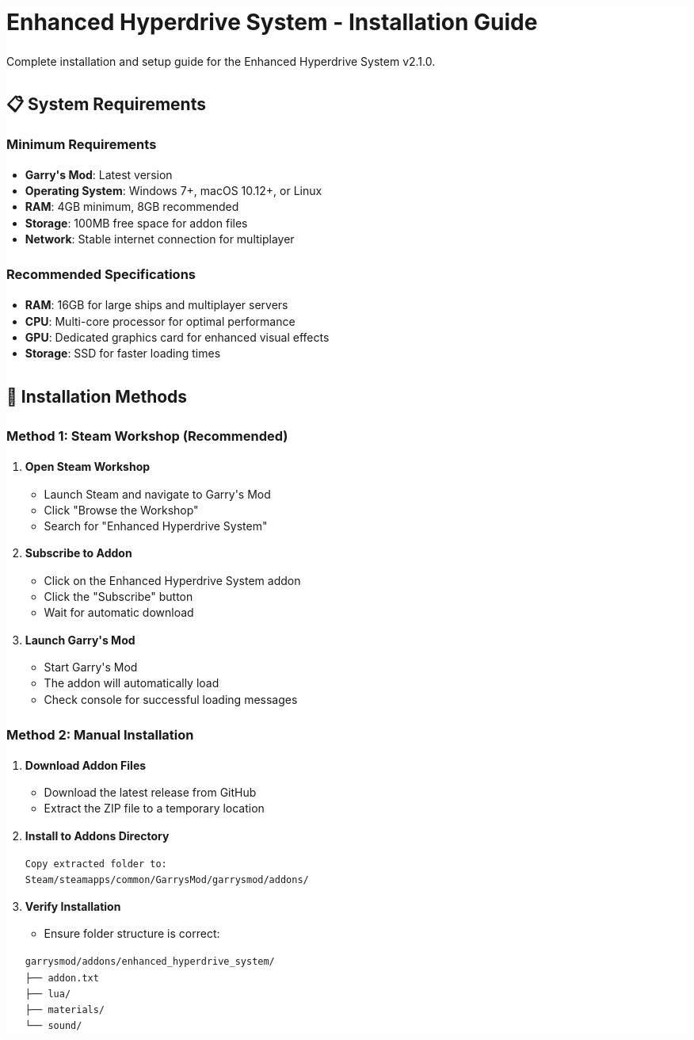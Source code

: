 # Enhanced Hyperdrive System - Installation Guide

Complete installation and setup guide for the Enhanced Hyperdrive System v2.1.0.

## 📋 System Requirements

### Minimum Requirements
- **Garry's Mod**: Latest version
- **Operating System**: Windows 7+, macOS 10.12+, or Linux
- **RAM**: 4GB minimum, 8GB recommended
- **Storage**: 100MB free space for addon files
- **Network**: Stable internet connection for multiplayer

### Recommended Specifications
- **RAM**: 16GB for large ships and multiplayer servers
- **CPU**: Multi-core processor for optimal performance
- **GPU**: Dedicated graphics card for enhanced visual effects
- **Storage**: SSD for faster loading times

## 🔧 Installation Methods

### Method 1: Steam Workshop (Recommended)

1. **Open Steam Workshop**
   - Launch Steam and navigate to Garry's Mod
   - Click "Browse the Workshop"
   - Search for "Enhanced Hyperdrive System"

2. **Subscribe to Addon**
   - Click on the Enhanced Hyperdrive System addon
   - Click the "Subscribe" button
   - Wait for automatic download

3. **Launch Garry's Mod**
   - Start Garry's Mod
   - The addon will automatically load
   - Check console for successful loading messages

### Method 2: Manual Installation

1. **Download Addon Files**
   - Download the latest release from GitHub
   - Extract the ZIP file to a temporary location

2. **Install to Addons Directory**
   ```
   Copy extracted folder to:
   Steam/steamapps/common/GarrysMod/garrysmod/addons/
   ```

3. **Verify Installation**
   - Ensure folder structure is correct:
   ```
   garrysmod/addons/enhanced_hyperdrive_system/
   ├── addon.txt
   ├── lua/
   ├── materials/
   └── sound/
   ```
